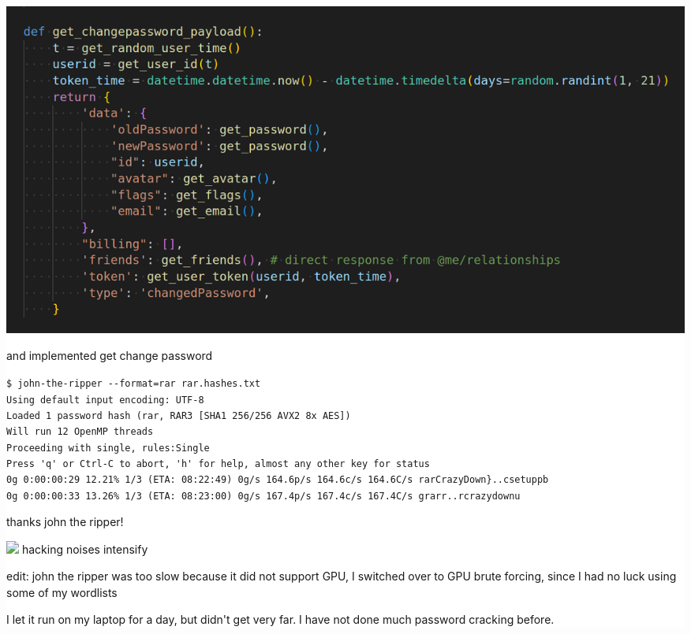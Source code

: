 ![](/images/discord-skids/2022-08-13-08-06-16.png)

and implemented get change password

```
$ john-the-ripper --format=rar rar.hashes.txt
Using default input encoding: UTF-8
Loaded 1 password hash (rar, RAR3 [SHA1 256/256 AVX2 8x AES])
Will run 12 OpenMP threads
Proceeding with single, rules:Single
Press 'q' or Ctrl-C to abort, 'h' for help, almost any other key for status
0g 0:00:00:29 12.21% 1/3 (ETA: 08:22:49) 0g/s 164.6p/s 164.6c/s 164.6C/s rarCrazyDown}..csetuppb
0g 0:00:00:33 13.26% 1/3 (ETA: 08:23:00) 0g/s 167.4p/s 167.4c/s 167.4C/s grarr..rcrazydownu
```

thanks john the ripper!

![](/images/discord-skids/2022-08-13-08-27-42.png)
hacking noises intensify

edit: john the ripper was too slow because it did not support GPU, I switched over to GPU brute forcing, since I had no luck using some of my wordlists

I let it run on my laptop for a day, but didn't get very far. I have not 
done much password cracking before.
